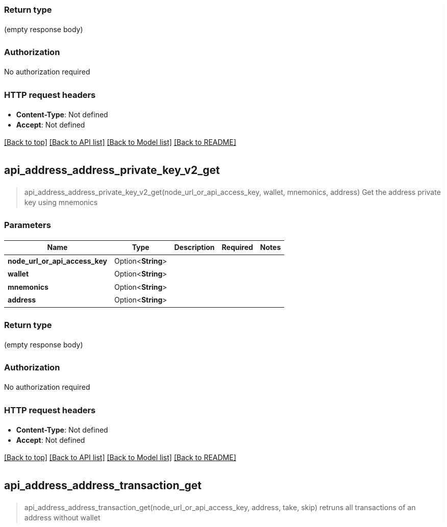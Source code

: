 ### Return type

 (empty response body)

### Authorization

No authorization required

### HTTP request headers

- **Content-Type**: Not defined
- **Accept**: Not defined

[[Back to top]](#) [[Back to API list]](../README.md#documentation-for-api-endpoints) [[Back to Model list]](../README.md#documentation-for-models) [[Back to README]](../README.md)


## api_address_address_private_key_v2_get

> api_address_address_private_key_v2_get(node_url_or_api_access_key, wallet, mnemonics, address)
Get the address private key using mnemonics

### Parameters


Name | Type | Description  | Required | Notes
------------- | ------------- | ------------- | ------------- | -------------
**node_url_or_api_access_key** | Option<**String**> |  |  |
**wallet** | Option<**String**> |  |  |
**mnemonics** | Option<**String**> |  |  |
**address** | Option<**String**> |  |  |

### Return type

 (empty response body)

### Authorization

No authorization required

### HTTP request headers

- **Content-Type**: Not defined
- **Accept**: Not defined

[[Back to top]](#) [[Back to API list]](../README.md#documentation-for-api-endpoints) [[Back to Model list]](../README.md#documentation-for-models) [[Back to README]](../README.md)


## api_address_address_transaction_get

> api_address_address_transaction_get(node_url_or_api_access_key, address, take, skip)
retruns all transactions of an address without wallet
